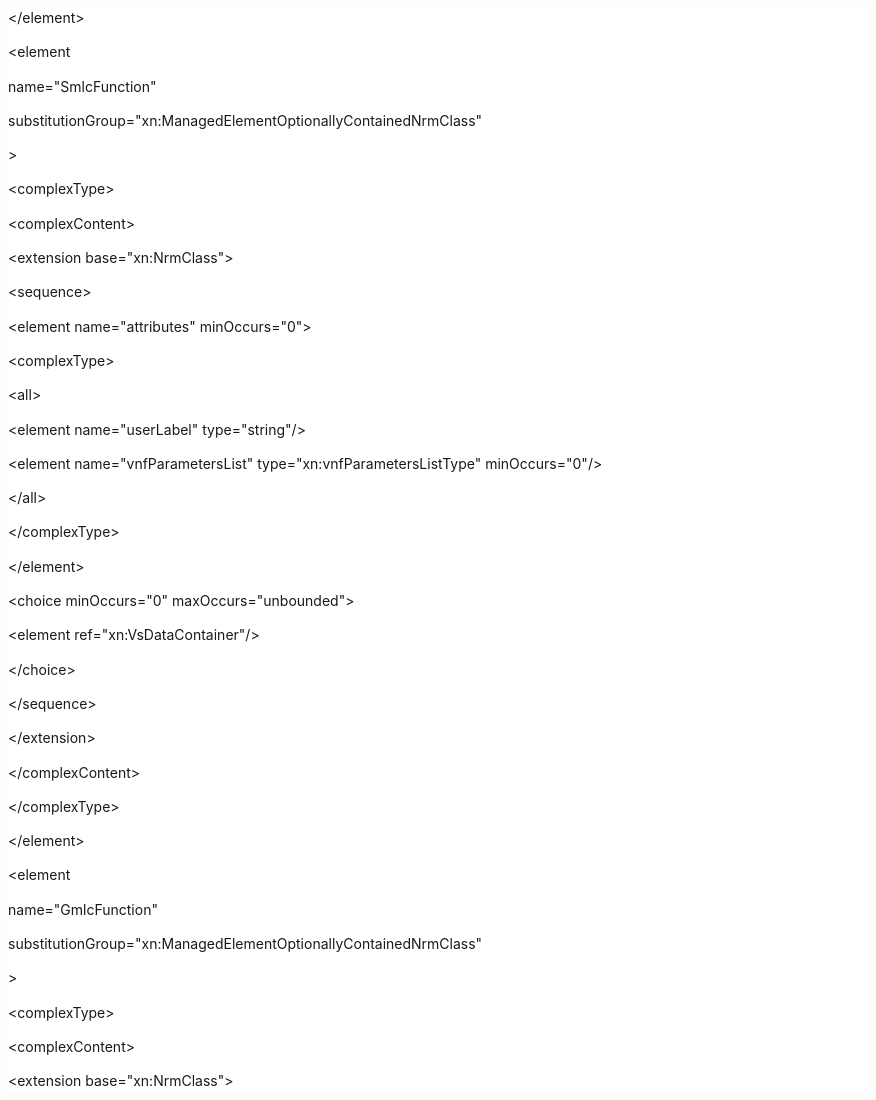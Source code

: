 \</element\>

\<element

name=\"SmlcFunction\"

substitutionGroup=\"xn:ManagedElementOptionallyContainedNrmClass\"

\>

\<complexType\>

\<complexContent\>

\<extension base=\"xn:NrmClass\"\>

\<sequence\>

\<element name=\"attributes\" minOccurs=\"0\"\>

\<complexType\>

\<all\>

\<element name=\"userLabel\" type=\"string\"/\>

\<element name=\"vnfParametersList\"
type=\"xn:vnfParametersListType\" minOccurs=\"0\"/\>

\</all\>

\</complexType\>

\</element\>

\<choice minOccurs=\"0\" maxOccurs=\"unbounded\"\>

\<element ref=\"xn:VsDataContainer\"/\>

\</choice\>

\</sequence\>

\</extension\>

\</complexContent\>

\</complexType\>

\</element\>

\<element

name=\"GmlcFunction\"

substitutionGroup=\"xn:ManagedElementOptionallyContainedNrmClass\"

\>

\<complexType\>

\<complexContent\>

\<extension base=\"xn:NrmClass\"\>

